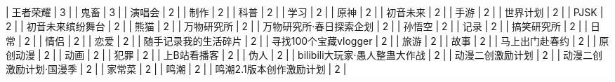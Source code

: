 | 王者荣耀 | 3 |
| 鬼畜 | 3 |
| 演唱会 | 2 |
| 制作 | 2 |
| 科普 | 2 |
| 学习 | 2 |
| 原神 | 2 |
| 初音未来 | 2 |
| 手游 | 2 |
| 世界计划 | 2 |
| PJSK | 2 |
| 初音未来缤纷舞台 | 2 |
| 熊猫 | 2 |
| 万物研究所 | 2 |
| 万物研究所·春日探索企划 | 2 |
| 孙悟空 | 2 |
| 记录 | 2 |
| 搞笑研究所 | 2 |
| 日常 | 2 |
| 情侣 | 2 |
| 恋爱 | 2 |
| 随手记录我的生活碎片 | 2 |
| 寻找100个宝藏vlogger | 2 |
| 旅游 | 2 |
| 故事 | 2 |
| 马上出门赴春约 | 2 |
| 原创动漫 | 2 |
| 动画 | 2 |
| 犯罪 | 2 |
| 上B站看播客 | 2 |
| 伪人 | 2 |
| bilibili大玩家·愚人整蛊大作战 | 2 |
| 动漫二创激励计划 | 2 |
| 动漫二创激励计划·国漫季 | 2 |
| 家常菜 | 2 |
| 鸣潮 | 2 |
| 鸣潮2.1版本创作激励计划 | 2 |